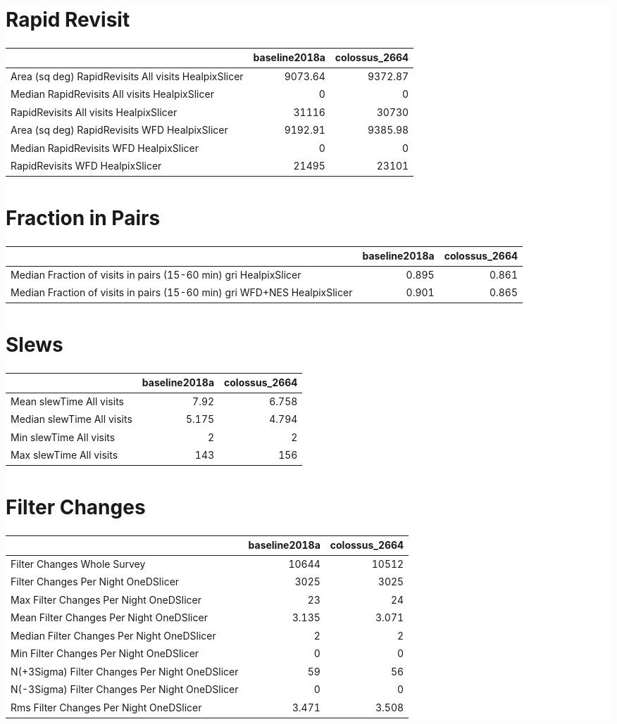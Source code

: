 # Rapid Revisit
|                                                      |   baseline2018a |   colossus_2664 |
|:-----------------------------------------------------|----------------:|----------------:|
| Area (sq deg) RapidRevisits All visits HealpixSlicer |         9073.64 |         9372.87 |
| Median RapidRevisits All visits HealpixSlicer        |            0    |            0    |
| RapidRevisits All visits HealpixSlicer               |        31116    |        30730    |
| Area (sq deg) RapidRevisits WFD HealpixSlicer        |         9192.91 |         9385.98 |
| Median RapidRevisits WFD HealpixSlicer               |            0    |            0    |
| RapidRevisits WFD HealpixSlicer                      |        21495    |        23101    |

# Fraction in Pairs
|                                                                          |   baseline2018a |   colossus_2664 |
|:-------------------------------------------------------------------------|----------------:|----------------:|
| Median Fraction of visits in pairs (15-60 min) gri HealpixSlicer         |           0.895 |           0.861 |
| Median Fraction of visits in pairs (15-60 min) gri WFD+NES HealpixSlicer |           0.901 |           0.865 |

# Slews
|                            |   baseline2018a |   colossus_2664 |
|:---------------------------|----------------:|----------------:|
| Mean slewTime All visits   |           7.92  |           6.758 |
| Median slewTime All visits |           5.175 |           4.794 |
| Min slewTime All visits    |           2     |           2     |
| Max slewTime All visits    |         143     |         156     |

# Filter Changes
|                                                |   baseline2018a |   colossus_2664 |
|:-----------------------------------------------|----------------:|----------------:|
| Filter Changes Whole Survey                    |       10644     |       10512     |
| Filter Changes Per Night OneDSlicer            |        3025     |        3025     |
| Max Filter Changes Per Night OneDSlicer        |          23     |          24     |
| Mean Filter Changes Per Night OneDSlicer       |           3.135 |           3.071 |
| Median Filter Changes Per Night OneDSlicer     |           2     |           2     |
| Min Filter Changes Per Night OneDSlicer        |           0     |           0     |
| N(+3Sigma) Filter Changes Per Night OneDSlicer |          59     |          56     |
| N(-3Sigma) Filter Changes Per Night OneDSlicer |           0     |           0     |
| Rms Filter Changes Per Night OneDSlicer        |           3.471 |           3.508 |
